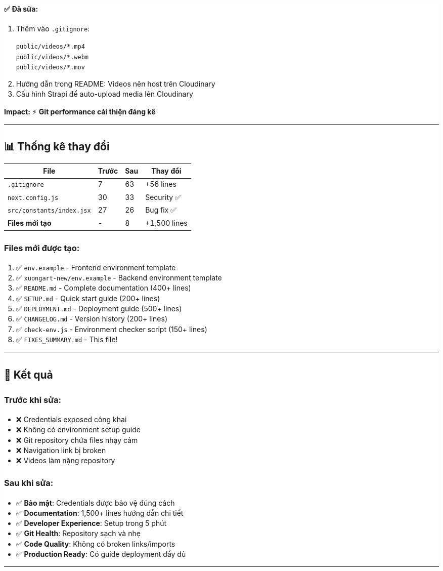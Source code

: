 #### ✅ Đã sửa:
1. Thêm vào `.gitignore`:
   ```gitignore
   public/videos/*.mp4
   public/videos/*.webm
   public/videos/*.mov
   ```
2. Hướng dẫn trong README: Videos nên host trên Cloudinary
3. Cấu hình Strapi để auto-upload media lên Cloudinary

**Impact:** ⚡ **Git performance cải thiện đáng kể**

---

## 📊 Thống kê thay đổi

| File                    | Trước | Sau  | Thay đổi    |
|------------------------|-------|------|-------------|
| `.gitignore`           | 7     | 63   | +56 lines   |
| `next.config.js`       | 30    | 33   | Security ✅  |
| `src/constants/index.jsx` | 27 | 26   | Bug fix ✅   |
| **Files mới tạo**      | -     | 8    | +1,500 lines |

### Files mới được tạo:

1. ✅ `env.example` - Frontend environment template
2. ✅ `xuongart-new/env.example` - Backend environment template
3. ✅ `README.md` - Complete documentation (400+ lines)
4. ✅ `SETUP.md` - Quick start guide (200+ lines)
5. ✅ `DEPLOYMENT.md` - Deployment guide (500+ lines)
6. ✅ `CHANGELOG.md` - Version history (200+ lines)
7. ✅ `check-env.js` - Environment checker script (150+ lines)
8. ✅ `FIXES_SUMMARY.md` - This file!

---

## 🎯 Kết quả

### Trước khi sửa:
- ❌ Credentials exposed công khai
- ❌ Không có environment setup guide
- ❌ Git repository chứa files nhạy cảm
- ❌ Navigation link bị broken
- ❌ Videos làm nặng repository

### Sau khi sửa:
- ✅ **Bảo mật**: Credentials được bảo vệ đúng cách
- ✅ **Documentation**: 1,500+ lines hướng dẫn chi tiết
- ✅ **Developer Experience**: Setup trong 5 phút
- ✅ **Git Health**: Repository sạch và nhẹ
- ✅ **Code Quality**: Không có broken links/imports
- ✅ **Production Ready**: Có guide deployment đầy đủ

---